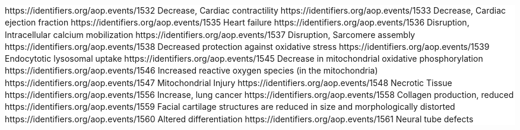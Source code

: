   <tr>
    <td>https://identifiers.org/aop.events/1532</td>
    <td>Decrease, Cardiac contractility </td>
  </tr>
  <tr>
    <td>https://identifiers.org/aop.events/1533</td>
    <td>Decrease, Cardiac ejection fraction </td>
  </tr>
  <tr>
    <td>https://identifiers.org/aop.events/1535</td>
    <td>Heart failure </td>
  </tr>
  <tr>
    <td>https://identifiers.org/aop.events/1536</td>
    <td>Disruption, Intracellular calcium mobilization</td>
  </tr>
  <tr>
    <td>https://identifiers.org/aop.events/1537</td>
    <td>Disruption, Sarcomere assembly</td>
  </tr>
  <tr>
    <td>https://identifiers.org/aop.events/1538</td>
    <td>Decreased protection against oxidative stress</td>
  </tr>
  <tr>
    <td>https://identifiers.org/aop.events/1539</td>
    <td>Endocytotic lysosomal uptake</td>
  </tr>
  <tr>
    <td>https://identifiers.org/aop.events/1545</td>
    <td>Decrease in mitochondrial oxidative phosphorylation</td>
  </tr>
  <tr>
    <td>https://identifiers.org/aop.events/1546</td>
    <td>Increased reactive oxygen species (in the mitochondria)</td>
  </tr>
  <tr>
    <td>https://identifiers.org/aop.events/1547</td>
    <td>Mitochondrial Injury</td>
  </tr>
  <tr>
    <td>https://identifiers.org/aop.events/1548</td>
    <td>Necrotic Tissue</td>
  </tr>
  <tr>
    <td>https://identifiers.org/aop.events/1556</td>
    <td>Increase, lung cancer</td>
  </tr>
  <tr>
    <td>https://identifiers.org/aop.events/1558</td>
    <td>Collagen production, reduced</td>
  </tr>
  <tr>
    <td>https://identifiers.org/aop.events/1559</td>
    <td>Facial cartilage structures are reduced in size and morphologically distorted</td>
  </tr>
  <tr>
    <td>https://identifiers.org/aop.events/1560</td>
    <td>Altered differentiation</td>
  </tr>
  <tr>
    <td>https://identifiers.org/aop.events/1561</td>
    <td>Neural tube defects</td>
  </tr>